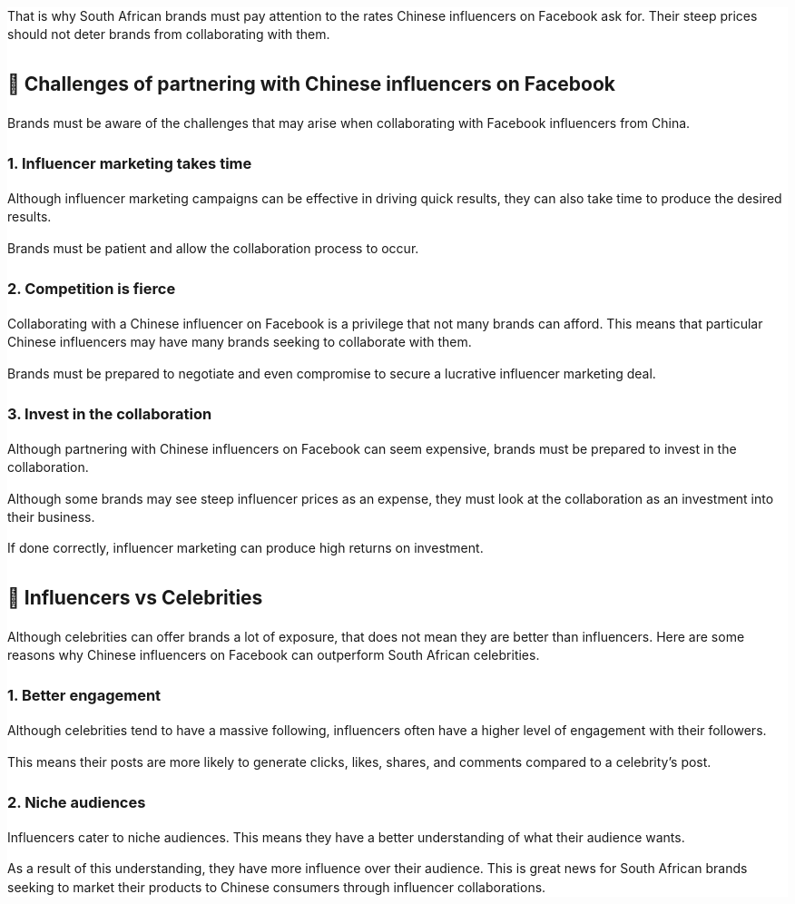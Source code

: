 That is why South African brands must pay attention to the rates Chinese influencers on Facebook ask for. Their steep prices should not deter brands from collaborating with them. 


## 🛑 Challenges of partnering with Chinese influencers on Facebook
Brands must be aware of the challenges that may arise when collaborating with Facebook influencers from China.

### 1. Influencer marketing takes time
Although influencer marketing campaigns can be effective in driving quick results, they can also take time to produce the desired results. 

Brands must be patient and allow the collaboration process to occur.

### 2. Competition is fierce
Collaborating with a Chinese influencer on Facebook is a privilege that not many brands can afford. This means that particular Chinese influencers may have many brands seeking to collaborate with them.

Brands must be prepared to negotiate and even compromise to secure a lucrative influencer marketing deal. 

### 3. Invest in the collaboration
Although partnering with Chinese influencers on Facebook can seem expensive, brands must be prepared to invest in the collaboration. 

Although some brands may see steep influencer prices as an expense, they must look at the collaboration as an investment into their business.

If done correctly, influencer marketing can produce high returns on investment.


## 🎤 Influencers vs Celebrities
Although celebrities can offer brands a lot of exposure, that does not mean they are better than influencers. Here are some reasons why Chinese influencers on Facebook can outperform South African celebrities.


### 1. Better engagement
Although celebrities tend to have a massive following, influencers often have a higher level of engagement with their followers. 

This means their posts are more likely to generate clicks, likes, shares, and comments compared to a celebrity’s post.

### 2. Niche audiences
Influencers cater to niche audiences. This means they have a better understanding of what their audience wants. 

As a result of this understanding, they have more influence over their audience. This is great news for South African brands seeking to market their products to Chinese consumers through influencer collaborations. 
